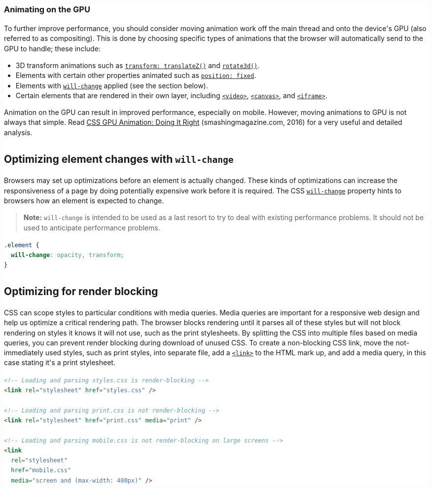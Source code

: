 ### Animating on the GPU

To further improve performance, you should consider moving animation work off the main thread and onto the device's GPU (also referred to as compositing). This is done by choosing specific types of animations that the browser will automatically send to the GPU to handle; these include:

- 3D transform animations such as [`transform: translateZ()`](/en-US/docs/Web/CSS/transform) and [`rotate3d()`](/en-US/docs/Web/CSS/transform-function/rotate3d).
- Elements with certain other properties animated such as [`position: fixed`](/en-US/docs/Web/CSS/position).
- Elements with [`will-change`](/en-US/docs/Web/CSS/will-change) applied (see the section below).
- Certain elements that are rendered in their own layer, including [`<video>`](/en-US/docs/Web/HTML/Element/video), [`<canvas>`](/en-US/docs/Web/HTML/Element/canvas), and [`<iframe>`](/en-US/docs/Web/HTML/Element/iframe).

Animation on the GPU can result in improved performance, especially on mobile. However, moving animations to GPU is not always that simple. Read [CSS GPU Animation: Doing It Right](https://www.smashingmagazine.com/2016/12/gpu-animation-doing-it-right/) (smashingmagazine.com, 2016) for a very useful and detailed analysis.

## Optimizing element changes with `will-change`

Browsers may set up optimizations before an element is actually changed. These kinds of optimizations can increase the responsiveness of a page by doing potentially expensive work before it is required. The CSS [`will-change`](/en-US/docs/Web/CSS/will-change) property hints to browsers how an element is expected to change.

> **Note:** `will-change` is intended to be used as a last resort to try to deal with existing performance problems. It should not be used to anticipate performance problems.

```css
.element {
  will-change: opacity, transform;
}
```

## Optimizing for render blocking

CSS can scope styles to particular conditions with media queries. Media queries are important for a responsive web design and help us optimize a critical rendering path. The browser blocks rendering until it parses all of these styles but will not block rendering on styles it knows it will not use, such as the print stylesheets. By splitting the CSS into multiple files based on media queries, you can prevent render blocking during download of unused CSS. To create a non-blocking CSS link, move the not-immediately used styles, such as print styles, into separate file, add a [`<link>`](/en-US/docs/Web/HTML/Element/link) to the HTML mark up, and add a media query, in this case stating it's a print stylesheet.

```html
<!-- Loading and parsing styles.css is render-blocking -->
<link rel="stylesheet" href="styles.css" />

<!-- Loading and parsing print.css is not render-blocking -->
<link rel="stylesheet" href="print.css" media="print" />

<!-- Loading and parsing mobile.css is not render-blocking on large screens -->
<link
  rel="stylesheet"
  href="mobile.css"
  media="screen and (max-width: 480px)" />
```
